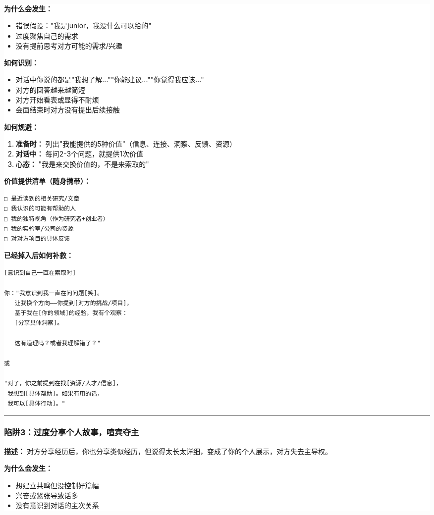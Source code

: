 **为什么会发生：**
- 错误假设："我是junior，我没什么可以给的"
- 过度聚焦自己的需求
- 没有提前思考对方可能的需求/兴趣

**如何识别：**
- 对话中你说的都是"我想了解...""你能建议...""你觉得我应该..."
- 对方的回答越来越简短
- 对方开始看表或显得不耐烦
- 会面结束时对方没有提出后续接触

**如何规避：**
1. **准备时：** 列出"我能提供的5种价值"（信息、连接、洞察、反馈、资源）
2. **对话中：** 每问2-3个问题，就提供1次价值
3. **心态：** "我是来交换价值的，不是来索取的"

**价值提供清单（随身携带）：**
```
□ 最近读到的相关研究/文章
□ 我认识的可能有帮助的人
□ 我的独特视角（作为研究者+创业者）
□ 我的实验室/公司的资源
□ 对对方项目的具体反馈
```

**已经掉入后如何补救：**
```
[意识到自己一直在索取时]

你："我意识到我一直在问问题[笑]。
   让我换个方向——你提到[对方的挑战/项目]，
   基于我在[你的领域]的经验，我有个观察：
   [分享具体洞察]。
   
   这有道理吗？或者我理解错了？"

或

"对了，你之前提到在找[资源/人才/信息]，
 我想到[具体帮助]。如果有用的话，
 我可以[具体行动]。"
```

---

### 陷阱3：过度分享个人故事，喧宾夺主

**描述：**
对方分享经历后，你也分享类似经历，但说得太长太详细，变成了你的个人展示，对方失去主导权。

**为什么会发生：**
- 想建立共鸣但没控制好篇幅
- 兴奋或紧张导致话多
- 没有意识到对话的主次关系
